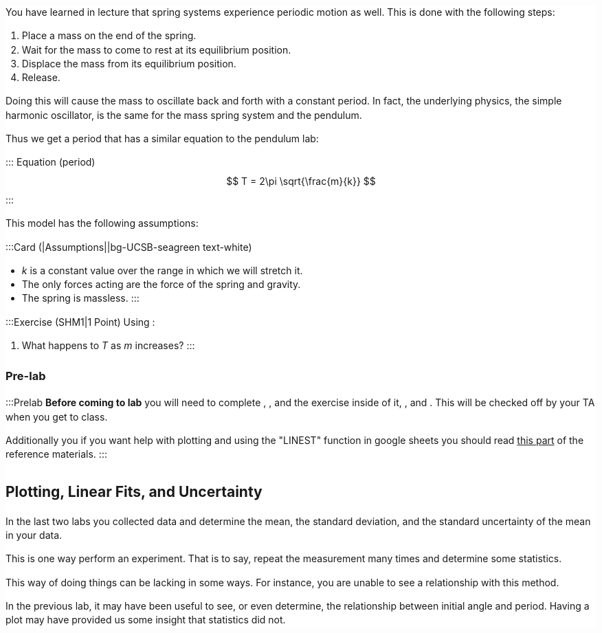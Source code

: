You have learned in lecture that spring systems experience periodic motion as well. This is done with the following steps:

1. Place a mass on the end of the spring.
2. Wait for the mass to come to rest at its equilibrium position.
3. Displace the mass from its equilibrium position.
4. Release.

Doing this will cause the mass to oscillate back and forth with a constant period. In fact, the underlying physics, the simple harmonic oscillator, is the same for the mass spring system and the pendulum. 

Thus we get a period that has a similar equation to the pendulum lab:

::: Equation (period)
$$
T = 2\pi \sqrt{\frac{m}{k}}
$$
:::

This model has the following assumptions:

:::Card (|Assumptions||bg-UCSB-seagreen text-white)
- $k$ is a constant value over the range in which we will stretch it.
- The only forces acting are the force of the spring and gravity.
- The spring is massless.
:::

:::Exercise (SHM1|1 Point)
Using [](#Equation-period):
1. What happens to $T$ as $m$ increases?
:::

### Pre-lab
:::Prelab
**Before coming to lab** you will need to complete [](#Exercise-HL1), [](#Exercise-SHM1), [](#Activity-leastSquares) and the exercise inside of it, [](#Exercise-linearize), and [](#Exercise-procedure). This will be checked off by your TA when you get to class. 

Additionally you if you want help with plotting and using the "LINEST" function in google sheets you should read [this part](?linkfile=references#part9) of the reference materials.
:::

## Plotting, Linear Fits, and Uncertainty

In the last two labs you collected data and determine the mean, the standard deviation, and the standard uncertainty of the mean in your data. 

This is one way perform an experiment. That is to say, repeat the measurement many times and determine some statistics. 

This way of doing things can be lacking in some ways. For instance, you are unable to  see a relationship with this method. 

In the previous lab, it may have been useful to see, or even determine, the relationship between initial angle and period. Having a plot may have provided us some insight that statistics did not. 
